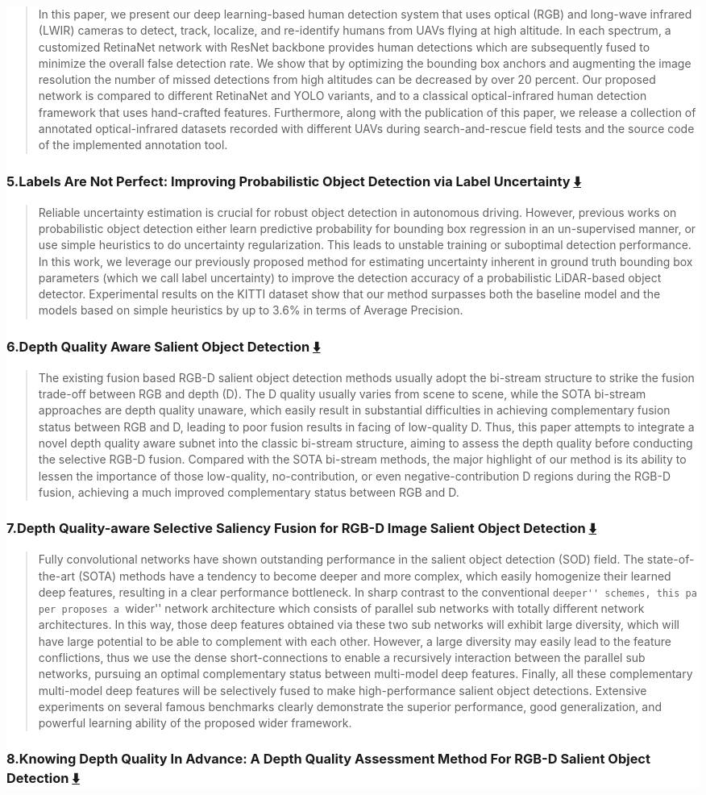>  In this paper, we present our deep learning-based human detection system that uses optical (RGB) and long-wave infrared (LWIR) cameras to detect, track, localize, and re-identify humans from UAVs flying at high altitude. In each spectrum, a customized RetinaNet network with ResNet backbone provides human detections which are subsequently fused to minimize the overall false detection rate. We show that by optimizing the bounding box anchors and augmenting the image resolution the number of missed detections from high altitudes can be decreased by over 20 percent. Our proposed network is compared to different RetinaNet and YOLO variants, and to a classical optical-infrared human detection framework that uses hand-crafted features. Furthermore, along with the publication of this paper, we release a collection of annotated optical-infrared datasets recorded with different UAVs during search-and-rescue field tests and the source code of the implemented annotation tool.      
### 5.Labels Are Not Perfect: Improving Probabilistic Object Detection via Label Uncertainty  [ :arrow_down: ](https://arxiv.org/pdf/2008.04168.pdf)
>  Reliable uncertainty estimation is crucial for robust object detection in autonomous driving. However, previous works on probabilistic object detection either learn predictive probability for bounding box regression in an un-supervised manner, or use simple heuristics to do uncertainty regularization. This leads to unstable training or suboptimal detection performance. In this work, we leverage our previously proposed method for estimating uncertainty inherent in ground truth bounding box parameters (which we call label uncertainty) to improve the detection accuracy of a probabilistic LiDAR-based object detector. Experimental results on the KITTI dataset show that our method surpasses both the baseline model and the models based on simple heuristics by up to 3.6% in terms of Average Precision.      
### 6.Depth Quality Aware Salient Object Detection  [ :arrow_down: ](https://arxiv.org/pdf/2008.04159.pdf)
>  The existing fusion based RGB-D salient object detection methods usually adopt the bi-stream structure to strike the fusion trade-off between RGB and depth (D). The D quality usually varies from scene to scene, while the SOTA bi-stream approaches are depth quality unaware, which easily result in substantial difficulties in achieving complementary fusion status between RGB and D, leading to poor fusion results in facing of low-quality D. Thus, this paper attempts to integrate a novel depth quality aware subnet into the classic bi-stream structure, aiming to assess the depth quality before conducting the selective RGB-D fusion. Compared with the SOTA bi-stream methods, the major highlight of our method is its ability to lessen the importance of those low-quality, no-contribution, or even negative-contribution D regions during the RGB-D fusion, achieving a much improved complementary status between RGB and D.      
### 7.Depth Quality-aware Selective Saliency Fusion for RGB-D Image Salient Object Detection  [ :arrow_down: ](https://arxiv.org/pdf/2008.04158.pdf)
>  Fully convolutional networks have shown outstanding performance in the salient object detection (SOD) field. The state-of-the-art (SOTA) methods have a tendency to become deeper and more complex, which easily homogenize their learned deep features, resulting in a clear performance bottleneck. In sharp contrast to the conventional ``deeper'' schemes, this paper proposes a ``wider'' network architecture which consists of parallel sub networks with totally different network architectures. In this way, those deep features obtained via these two sub networks will exhibit large diversity, which will have large potential to be able to complement with each other. However, a large diversity may easily lead to the feature conflictions, thus we use the dense short-connections to enable a recursively interaction between the parallel sub networks, pursuing an optimal complementary status between multi-model deep features. Finally, all these complementary multi-model deep features will be selectively fused to make high-performance salient object detections. Extensive experiments on several famous benchmarks clearly demonstrate the superior performance, good generalization, and powerful learning ability of the proposed wider framework.      
### 8.Knowing Depth Quality In Advance: A Depth Quality Assessment Method For RGB-D Salient Object Detection  [ :arrow_down: ](https://arxiv.org/pdf/2008.04157.pdf)